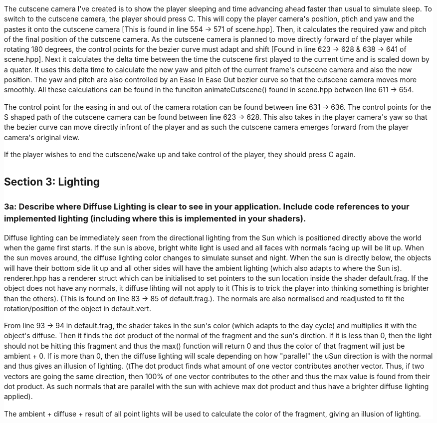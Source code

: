 The cutscene camera I've created is to show the player sleeping and time advancing ahead faster than usual to simulate sleep. To switch to the cutscene camera, the player should press C. This will copy the player camera's position, ptich and yaw and the pastes it onto the cutscene camera [This is found in line 554 -> 571 of scene.hpp]. Then, it calculates the required yaw and pitch of the final position of the cutscene camera. As the cutscene camera is planned to move directly forward of the player while rotating 180 degrees, the control points for the bezier curve must adapt and shift [Found in line 623 -> 628 & 638 -> 641 of scene.hpp]. Next it calculates the delta time between the time the cutscene first played to the current time and is scaled down by a quater. It uses this delta time to calculate the new yaw and pitch of the current frame's cutscene camera and also the new position. The yaw and pitch are also controlled by an Ease In Ease Out bezier curve so that the cutscene camera moves more smoothly. All these calculations can be found in the funciton animateCutscene() found in scene.hpp between line 611 -> 654.

The control point for the easing in and out of the camera rotation can be found between line 631 -> 636.
The control points for the S shaped path of the cutscene camera can be found between line 623 -> 628. This also takes in the player camera's yaw so that the bezier curve can move directly infront of the player and as such the cutscene camera emerges forward from the player camera's original view.

If the player wishes to end the cutscene/wake up and take control of the player, they should press C again.

## Section 3: Lighting

### 3a: Describe where Diffuse Lighting is clear to see in your application. Include code references to your implemented lighting (including where this is implemented in your shaders).

Diffuse lighting can be immediately seen from the directional lighting from the Sun which is positioned directly above the world when the game first starts. If the sun is above, bright white light is used and all faces with normals facing up will be lit up. When the sun moves around, the diffuse lighting color changes to simulate sunset and night. When the sun is directly below, the objects will have their bottom side lit up and all other sides will have the ambient lighting (which also adapts to where the Sun is). renderer.hpp has a renderer struct which can be initialised to set pointers to the sun location inside the shader default.frag. If the object does not have any normals, it diffuse lihting will not apply to it (This is to trick the player into thinking something is brighter than the others). (This is found on line 83 -> 85 of default.frag.). The normals are also normalised and readjusted to fit the rotation/position of the object in default.vert.

From line 93 -> 94 in default.frag, the shader takes in the sun's color (which adapts to the day cycle) and multiplies it with the object's diffuse. Then it finds the dot product of the normal of the fragment and the sun's dirction. If it is less than 0, then the light should not be hitting this fragment and thus the max() function will return 0 and thus the color of that fragment will just be ambient + 0. If is more than 0, then the diffuse lighting will scale depending on how "parallel" the uSun direction is with the normal and thus gives an illusion of lighting. (tThe dot product finds what amount of one vector contributes another vector. Thus, if two vectors are going the same direction, then 100% of one vector contributes to the other and thus the max value is found from their dot product. As such normals that are parallel with the sun with achieve max dot product and thus have a brighter diffuse lighting applied).

The ambient + diffuse + result of all point lights will be used to calculate the color of the fragment, giving an illusion of lighting.
